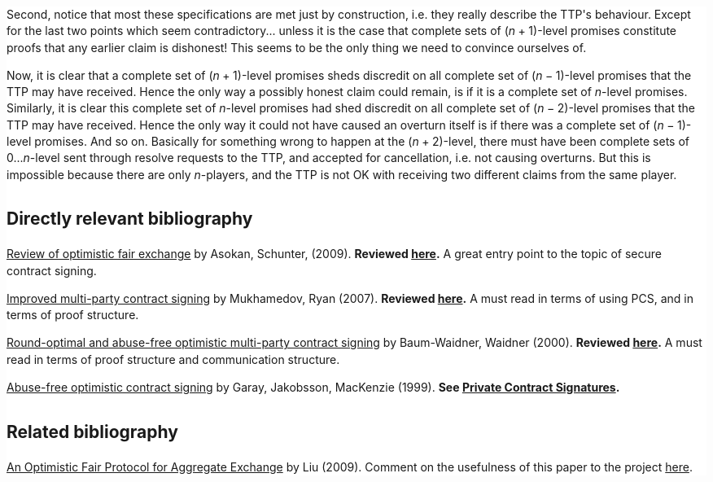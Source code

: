 Second, notice that most these specifications are met just by
construction, i.e. they really describe the TTP's behaviour. Except for
the last two points which seem contradictory... unless it is the case
that complete sets of $(n+1)$-level promises constitute proofs that any
earlier claim is dishonest! This seems to be the only thing we need to
convince ourselves of.

Now, it is clear that a complete set of $(n+1)$-level promises sheds
discredit on all complete set of $(n-1)$-level promises that the TTP may
have received. Hence the only way a possibly honest claim could remain,
is if it is a complete set of $n$-level promises. Similarly, it is clear
this complete set of $n$-level promises had shed discredit on all complete
set of $(n-2)$-level promises that the TTP may have received. Hence the
only way it could not have caused an overturn itself is if there was a
complete set of $(n-1)$-level promises. And so on. Basically for something
wrong to happen at the $(n+2)$-level, there must have been complete sets
of $0...n$-level sent through resolve requests to the TTP, and accepted
for cancellation, i.e. not causing overturns. But this is impossible
because there are only $n$-players, and the TTP is not OK with receiving
two different claims from the same player.

Directly relevant bibliography
------------------------------

[Review of optimistic fair exchange](http://books.google.fr/books?hl=en&lr=&id=DUFqRPNqBrQC&oi=fnd&pg=PA365&dq=%22optimistic+fair%22&ots=HSsEcwYi5v&sig=d4Z6to7fQ06fl-OXlLkQKLIP8Cc\#v=onepage&q=%22optimistic%20fair%22&f=false) by Asokan, Schunter, (2009).
**Reviewed [here](/SXP/wiki/AsokanSchunter "wikilink").** A great entry point to
the topic of secure contract signing.

[Improved multi-party contract
signing](http://www.cs.bham.ac.uk/~mdr/research/papers/pdf/07-fc07.pdf)
by Mukhamedov, Ryan (2007). **Reviewed
[here](/SXP/wiki/MukhamedovRyan "wikilink").** A must read in terms of using PCS,
and in terms of proof structure.

[Round-optimal and abuse-free optimistic multi-party contract
signing](http://www.springerlink.com/content/ruf1079b2vgjmm1m/) by
Baum-Waidner, Waidner (2000). **Reviewed
[here](/SXP/wiki/BaumwaidnerWaidner "wikilink").** A must read in terms of proof
structure and communication structure.

[Abuse-free optimistic contract
signing](http://citeseerx.ist.psu.edu/viewdoc/summary?doi=10.1.1.118.4142)
by Garay, Jakobsson, MacKenzie (1999). **See [Private Contract
Signatures](/SXP/wiki/Private_Contract_Signatures "wikilink").**

Related bibliography
--------------------

[An Optimistic Fair Protocol for Aggregate
Exchange](http://ieeexplore.ieee.org/xpl/freeabs_all.jsp?arnumber=5381051)
by Liu (2009). Comment on the usefulness of this paper to the project
[here](/SXP/wiki/Liu "wikilink").
